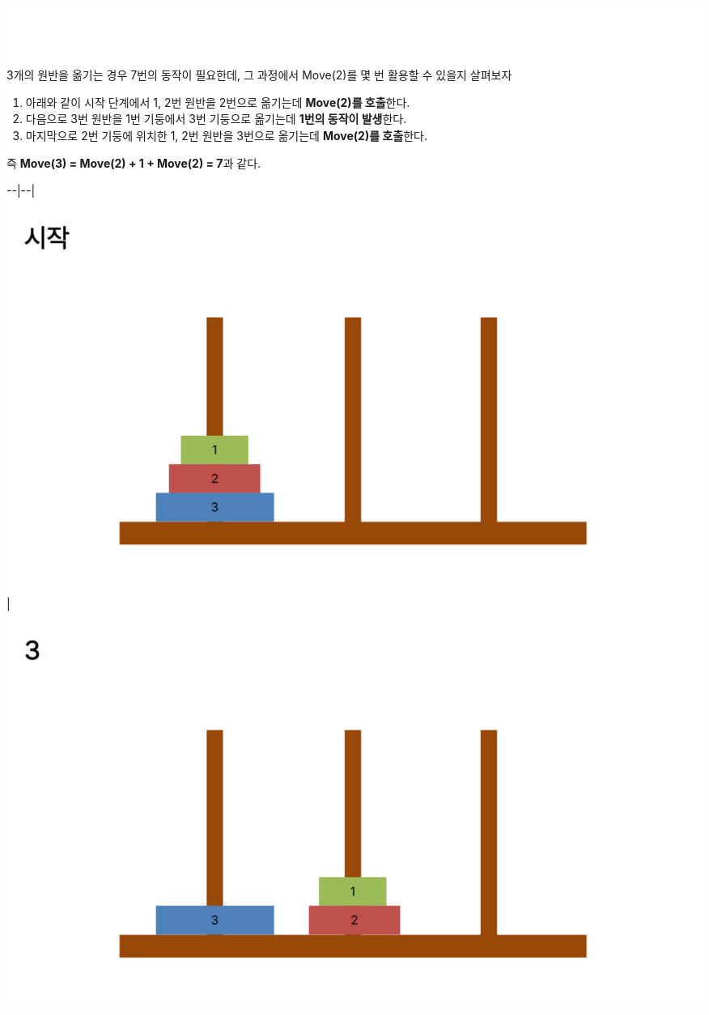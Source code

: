<br><br><br>

3개의 원반을 옮기는 경우 7번의 동작이 필요한데, 그 과정에서 Move(2)를 몇 번 활용할 수 있을지 살펴보자

1. 아래와 같이 시작 단계에서 1, 2번 원반을 2번으로 옮기는데 **Move(2)를 호출**한다. <br>
2. 다음으로 3번 원반을 1번 기둥에서 3번 기둥으로 옮기는데 **1번의 동작이 발생**한다. <br>
3. 마지막으로 2번 기둥에 위치한 1, 2번 원반을 3번으로 옮기는데 **Move(2)를 호출**한다. 

즉 **Move(3) = Move(2) + 1 + Move(2) = 7**과 같다. 


--|--|
![](/assets/tech/reflective-thinking-expands-to-hanoi-tower/c3_1.jpg) | ![](/assets/tech/reflective-thinking-expands-to-hanoi-tower/c3_4.jpg) 